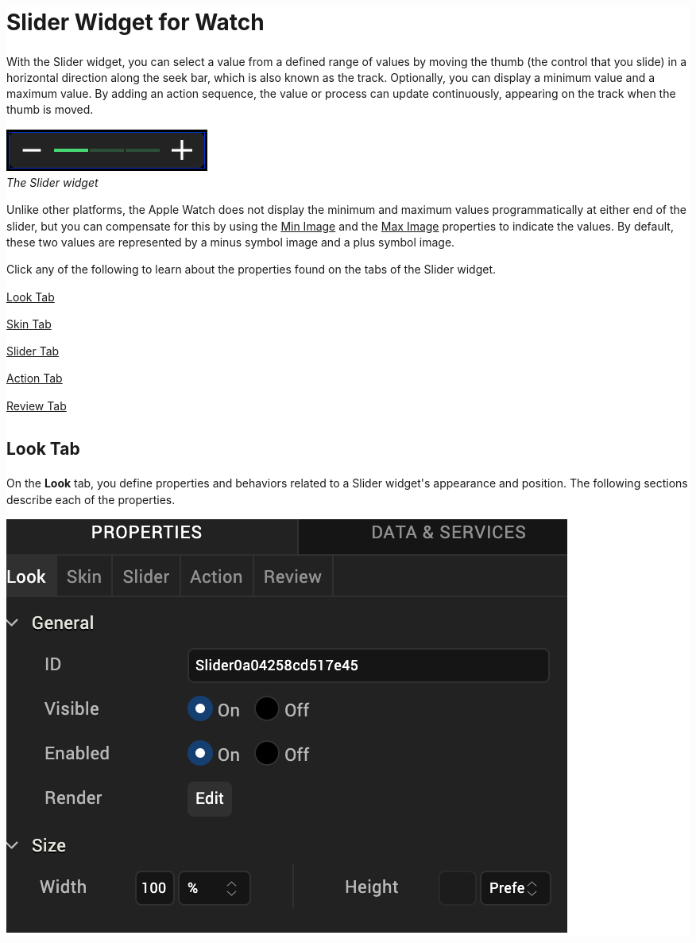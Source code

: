                           


Slider Widget for Watch
=======================

With the Slider widget, you can select a value from a defined range of values by moving the thumb (the control that you slide) in a horizontal direction along the seek bar, which is also known as the track. Optionally, you can display a minimum value and a maximum value. By adding an action sequence, the value or process can update continuously, appearing on the track when the thumb is moved.

![](Resources/Images/WatchSliderWidgetThumbnail.png)  
_The Slider widget_

Unlike other platforms, the Apple Watch does not display the minimum and maximum values programmatically at either end of the slider, but you can compensate for this by using the [Min Image](#min-image) and the [Max Image](#max-image) properties to indicate the values. By default, these two values are represented by a minus symbol image and a plus symbol image.

Click any of the following to learn about the properties found on the tabs of the Slider widget.

[Look Tab](#look-tab)

[Skin Tab](#skin-tab)

[Slider Tab](#slider-tab)

[Action Tab](#action-tab)

[Review Tab](#review-tab)

Look Tab
--------

On the **Look** tab, you define properties and behaviors related to a Slider widget's appearance and position. The following sections describe each of the properties.

![](Resources/Images/WatchSliderWidgetLookTab.png)

